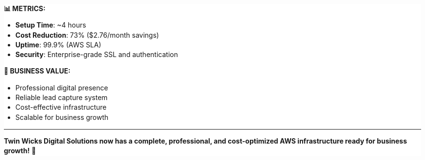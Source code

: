 **📊 METRICS:**
- **Setup Time**: ~4 hours
- **Cost Reduction**: 73% ($2.76/month savings)
- **Uptime**: 99.9% (AWS SLA)
- **Security**: Enterprise-grade SSL and authentication

**🚀 BUSINESS VALUE:**
- Professional digital presence
- Reliable lead capture system
- Cost-effective infrastructure
- Scalable for business growth

---

**Twin Wicks Digital Solutions now has a complete, professional, and cost-optimized AWS infrastructure ready for business growth!** 🎯

